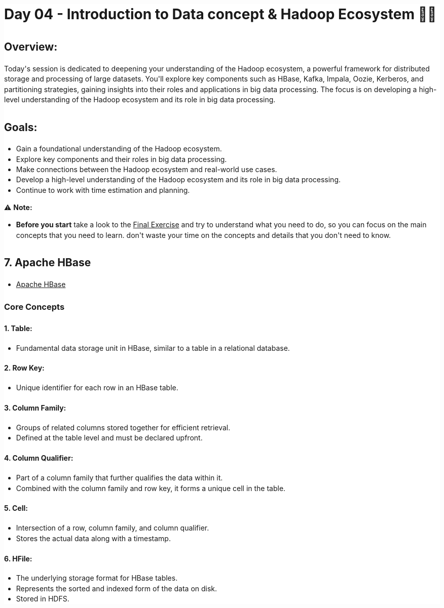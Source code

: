 # Day 04 - Introduction to Data concept & Hadoop Ecosystem :elephant::elephant:

## Overview:
Today's session is dedicated to deepening your understanding of the Hadoop ecosystem, a powerful framework for distributed storage and processing of large datasets. You'll explore key components such as HBase, Kafka, Impala, Oozie, Kerberos, and partitioning strategies, gaining insights into their roles and applications in big data processing. The focus is on developing a high-level understanding of the Hadoop ecosystem and its role in big data processing.

## Goals:
- Gain a foundational understanding of the Hadoop ecosystem.
- Explore key components and their roles in big data processing.
- Make connections between the Hadoop ecosystem and real-world use cases.
- Develop a high-level understanding of the Hadoop ecosystem and its role in big data processing.
- Continue to work with time estimation and planning.

:warning: **Note:**
- **Before you start**  take a look to the [Final Exercise](final_exercise_01.md) and try to understand what you need to do, so you can focus on the main concepts that you need to learn. don't waste your time on the concepts and details that you don't need to know.

## 7. Apache HBase
- [Apache HBase](https://hbase.apache.org/)
### Core Concepts

#### 1. **Table:**
- Fundamental data storage unit in HBase, similar to a table in a relational database.

#### 2. **Row Key:**
- Unique identifier for each row in an HBase table.

#### 3. **Column Family:**
- Groups of related columns stored together for efficient retrieval.
- Defined at the table level and must be declared upfront.

#### 4. **Column Qualifier:**
- Part of a column family that further qualifies the data within it.
- Combined with the column family and row key, it forms a unique cell in the table.

#### 5. **Cell:**
- Intersection of a row, column family, and column qualifier.
- Stores the actual data along with a timestamp.

#### 6. **HFile:**
- The underlying storage format for HBase tables.
- Represents the sorted and indexed form of the data on disk.
- Stored in HDFS.
